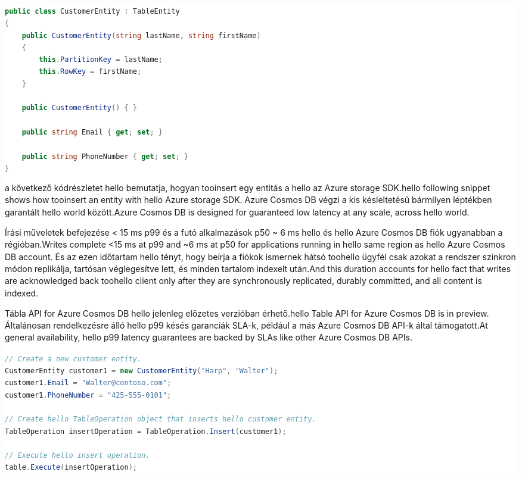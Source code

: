 ```csharp
public class CustomerEntity : TableEntity
{
    public CustomerEntity(string lastName, string firstName)
    {
        this.PartitionKey = lastName;
        this.RowKey = firstName;
    }

    public CustomerEntity() { }

    public string Email { get; set; }

    public string PhoneNumber { get; set; }
}
```

<span data-ttu-id="6dce6-247">a következő kódrészletet hello bemutatja, hogyan tooinsert egy entitás a hello az Azure storage SDK.</span><span class="sxs-lookup"><span data-stu-id="6dce6-247">hello following snippet shows how tooinsert an entity with hello Azure storage SDK.</span></span> <span data-ttu-id="6dce6-248">Azure Cosmos DB végzi a kis késleltetésű bármilyen léptékben garantált hello world között.</span><span class="sxs-lookup"><span data-stu-id="6dce6-248">Azure Cosmos DB is designed for guaranteed low latency at any scale, across hello world.</span></span>

<span data-ttu-id="6dce6-249">Írási műveletek befejezése < 15 ms p99 és a futó alkalmazások p50 ~ 6 ms hello és hello Azure Cosmos DB fiók ugyanabban a régióban.</span><span class="sxs-lookup"><span data-stu-id="6dce6-249">Writes complete <15 ms at p99 and ~6 ms at p50 for applications running in hello same region as hello Azure Cosmos DB account.</span></span> <span data-ttu-id="6dce6-250">És az ezen időtartam hello tényt, hogy beírja a fiókok ismernek hátsó toohello ügyfél csak azokat a rendszer szinkron módon replikálja, tartósan véglegesítve lett, és minden tartalom indexelt után.</span><span class="sxs-lookup"><span data-stu-id="6dce6-250">And this duration accounts for hello fact that writes are acknowledged back toohello client only after they are synchronously replicated, durably committed, and all content is indexed.</span></span>

<span data-ttu-id="6dce6-251">Tábla API for Azure Cosmos DB hello jelenleg előzetes verzióban érhető.</span><span class="sxs-lookup"><span data-stu-id="6dce6-251">hello Table API for Azure Cosmos DB is in preview.</span></span> <span data-ttu-id="6dce6-252">Általánosan rendelkezésre álló hello p99 késés garanciák SLA-k, például a más Azure Cosmos DB API-k által támogatott.</span><span class="sxs-lookup"><span data-stu-id="6dce6-252">At general availability, hello p99 latency guarantees are backed by SLAs like other Azure Cosmos DB APIs.</span></span> 

```csharp
// Create a new customer entity.
CustomerEntity customer1 = new CustomerEntity("Harp", "Walter");
customer1.Email = "Walter@contoso.com";
customer1.PhoneNumber = "425-555-0101";

// Create hello TableOperation object that inserts hello customer entity.
TableOperation insertOperation = TableOperation.Insert(customer1);

// Execute hello insert operation.
table.Execute(insertOperation);
```
